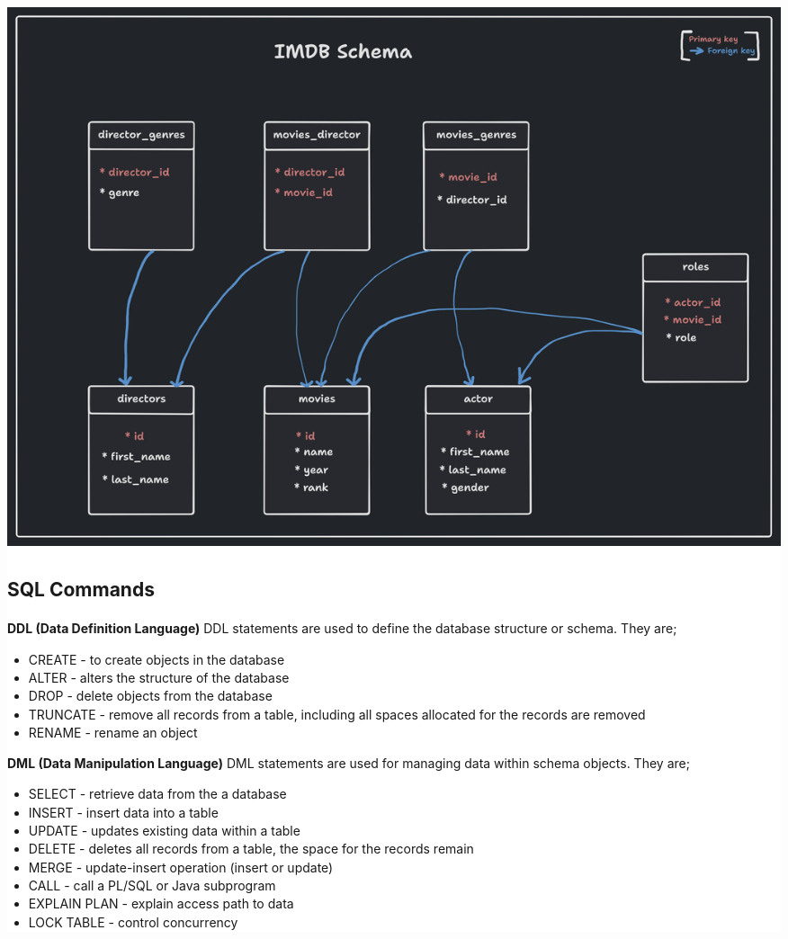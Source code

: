 ![Schema of IMDB dataset](image-1.png)

## SQL Commands

**DDL (Data Definition Language)**
DDL statements are used to define the database structure or schema. They are;

- CREATE - to create objects in the database
- ALTER - alters the structure of the database
- DROP - delete objects from the database
- TRUNCATE - remove all records from a table, including all spaces allocated for the records are removed
- RENAME - rename an object

**DML (Data Manipulation Language)**
DML statements are used for managing data within schema objects. They are;

- SELECT - retrieve data from the a database
- INSERT - insert data into a table
- UPDATE - updates existing data within a table
- DELETE - deletes all records from a table, the space for the records remain
- MERGE - update-insert operation (insert or update)
- CALL - call a PL/SQL or Java subprogram
- EXPLAIN PLAN - explain access path to data
- LOCK TABLE - control concurrency
